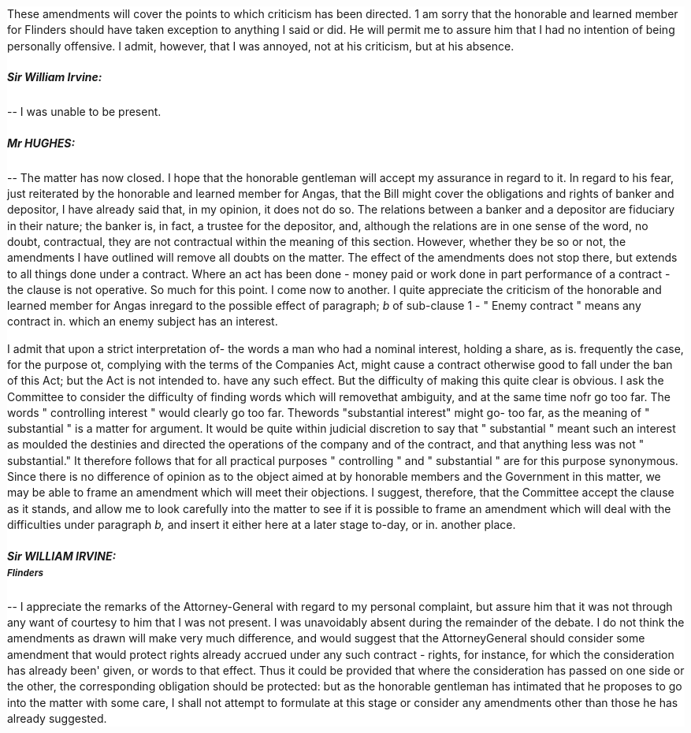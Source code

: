 These amendments will cover the points to which criticism has been directed. 1 am sorry that the honorable and learned member for Flinders should have taken exception to anything I said or did. He will permit me to assure him that I had no intention of being personally offensive. I admit, however, that I was annoyed, not at his criticism, but at his absence. 

##### Sir William Irvine:

-- I was unable to be present. 

##### Mr HUGHES:

-- The matter has now closed. I hope that the honorable gentleman will accept my assurance in regard to it. In regard to his fear, just reiterated by the honorable and learned member for Angas, that the Bill might cover the obligations and rights of banker and depositor, I have already said that, in my opinion, it does not do so. The relations between a banker and a depositor are fiduciary in their nature; the banker is, in fact, a trustee for the depositor, and, although the relations are in one sense of the word, no doubt, contractual, they are not contractual within the meaning of this section. However, whether they be so or not, the amendments I have outlined will remove all doubts on the matter. The effect of the amendments does not stop there, but extends to all things done under a contract. Where an act has been done - money paid or work done in part performance of a contract - the clause is not operative. So much for this point. I come now to another. I quite appreciate the criticism of the honorable and learned member for Angas inregard to the possible effect of paragraph;  *b*  of sub-clause 1 - " Enemy contract " means any contract in. which an enemy subject has an interest. 

I admit that upon a strict interpretation of- the words a man who had a nominal interest, holding a share, as is. frequently the case, for the purpose ot, complying with the terms of the Companies Act, might cause a contract otherwise good to fall under the ban of this  Act; but the Act is not intended to. have any such effect. But the difficulty of making this quite clear is obvious. I ask the Committee to consider the difficulty of finding words which will removethat ambiguity, and at the same time nofr go too far. The words " controlling interest " would clearly go too far. Thewords "substantial interest" might go- too far, as the meaning of " substantial " is a matter for argument. It would be quite within judicial discretion to say that " substantial " meant such an interest as moulded the destinies and directed the operations of the company and of the contract, and that anything less was not " substantial." It therefore follows that for all practical purposes " controlling " and " substantial " are for this purpose synonymous. Since there is no difference of opinion as to the object aimed at by honorable members and the Government in this matter, we may be able to frame an amendment which will meet their objections. I suggest, therefore, that the Committee accept the clause as it stands, and allow me to look carefully into the matter to see if it is possible to frame an amendment which will deal with the difficulties under paragraph  *b,*  and insert it either here at a later stage to-day, or in. another place. 

##### Sir WILLIAM IRVINE:<br><small class="text-muted">Flinders</small>

-- I appreciate the remarks of the Attorney-General with regard to my personal complaint, but assure him that it was not through any want of courtesy to him that I was not present. I was unavoidably absent during the remainder of the debate. I do not think the amendments as drawn will make very much difference, and would suggest that the AttorneyGeneral should consider some amendment that would protect rights already accrued under any such contract - rights, for instance, for which the consideration has already been' given, or words to that effect. Thus it could be provided that where the consideration has passed on one side or the other, the corresponding obligation should be protected: but as the honorable gentleman has intimated that he proposes to go into the matter with some care, I shall not attempt to formulate at this stage or consider any amendments other than those he has already suggested. 
